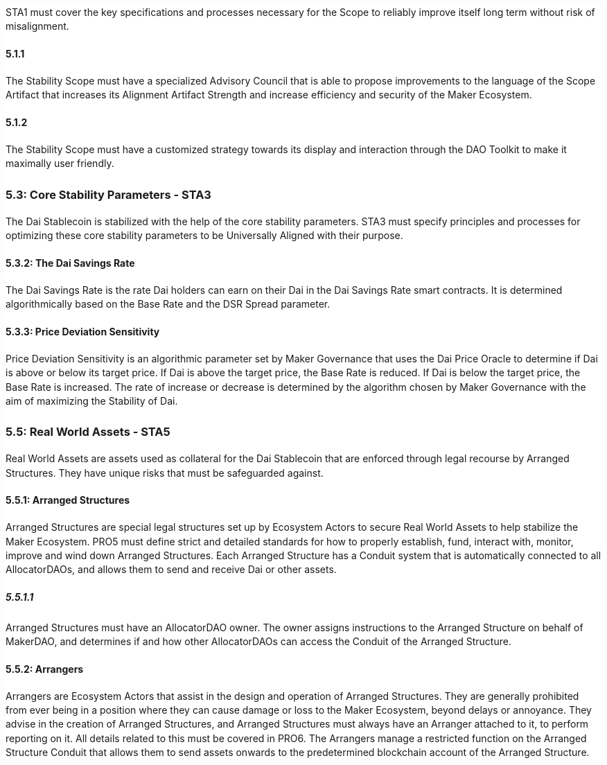 STA1 must cover the key specifications and processes necessary for the Scope to reliably improve itself long term without risk of misalignment.

#### 5.1.1

The Stability Scope must have a specialized Advisory Council that is able to propose improvements to the language of the Scope Artifact that increases its Alignment Artifact Strength and increase efficiency and security of the Maker Ecosystem.

#### 5.1.2

The Stability Scope must have a customized strategy towards its display and interaction through the DAO Toolkit to make it maximally user friendly.

### 5.3: Core Stability Parameters - STA3

The Dai Stablecoin is stabilized with the help of the core stability parameters. STA3 must specify principles and processes for optimizing these core stability parameters to be Universally Aligned with their purpose.

#### 5.3.2: The Dai Savings Rate

The Dai Savings Rate is the rate Dai holders can earn on their Dai in the Dai Savings Rate smart contracts. It is determined algorithmically based on the Base Rate and the DSR Spread parameter.

#### 5.3.3: Price Deviation Sensitivity

Price Deviation Sensitivity is an algorithmic parameter set by Maker Governance that uses the Dai Price Oracle to determine if Dai is above or below its target price. If Dai is above the target price, the Base Rate is reduced. If Dai is below the target price, the Base Rate is increased. The rate of increase or decrease is determined by the algorithm chosen by Maker Governance with the aim of maximizing the Stability of Dai.

### 5.5: Real World Assets - STA5

Real World Assets are assets used as collateral for the Dai Stablecoin that are enforced through legal recourse by Arranged Structures. They have unique risks that must be safeguarded against.

#### 5.5.1: Arranged Structures

Arranged Structures are special legal structures set up by Ecosystem Actors to secure Real World Assets to help stabilize the Maker Ecosystem. PRO5 must define strict and detailed standards for how to properly establish, fund, interact with, monitor, improve and wind down Arranged Structures. Each Arranged Structure has a Conduit system that is automatically connected to all AllocatorDAOs, and allows them to send and receive Dai or other assets.

##### 5.5.1.1

Arranged Structures must have an AllocatorDAO owner. The owner assigns instructions to the Arranged Structure on behalf of MakerDAO, and determines if and how other AllocatorDAOs can access the Conduit of the Arranged Structure.

#### 5.5.2: Arrangers

Arrangers are Ecosystem Actors that assist in the design and operation of Arranged Structures. They are generally prohibited from ever being in a position where they can cause damage or loss to the Maker Ecosystem, beyond delays or annoyance. They advise in the creation of Arranged Structures, and Arranged Structures must always have an Arranger attached to it, to perform reporting on it. All details related to this must be covered in PRO6. The Arrangers manage a restricted function on the Arranged Structure Conduit that allows them to send assets onwards to the predetermined blockchain account of the Arranged Structure.
